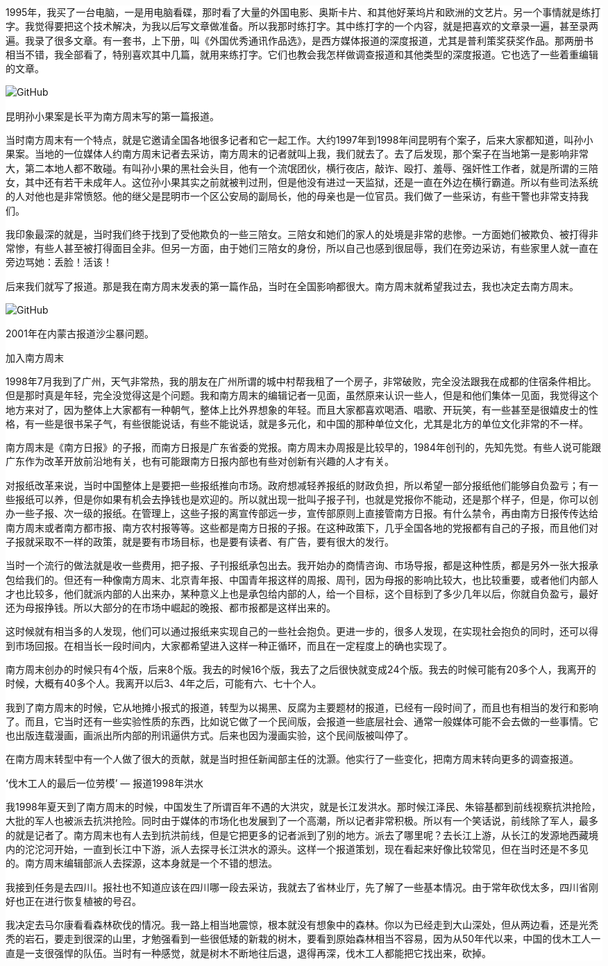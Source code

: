 1995年，我买了一台电脑，一是用电脑看碟，那时看了大量的外国电影、奥斯卡片、和其他好莱坞片和欧洲的文艺片。另一个事情就是练打字。我觉得要把这个技术解决，为我以后写文章做准备。所以我那时练打字。其中练打字的一个内容，就是把喜欢的文章录一遍，甚至录两遍。我录了很多文章。有一套书，上下册，叫《外国优秀通讯作品选》，是西方媒体报道的深度报道，尤其是普利策奖获奖作品。那两册书相当不错，我全部看了，特别喜欢其中几篇，就用来练打字。它们也教会我怎样做调查报道和其他类型的深度报道。它也选了一些着重编辑的文章。

![GitHub](https://i0.wp.com/chinachangechinese.org/wp-content/uploads/2021/03/1998.01.09昆明在呼喊：铲除恶霸-A1-1.jpg)

昆明孙小果案是长平为南方周末写的第一篇报道。

当时南方周末有一个特点，就是它邀请全国各地很多记者和它一起工作。大约1997年到1998年间昆明有个案子，后来大家都知道，叫孙小果案。当地的一位媒体人约南方周末记者去采访，南方周末的记者就叫上我，我们就去了。去了后发现，那个案子在当地第一是影响非常大，第二本地人都不敢碰。有叫孙小果的黑社会头目，他有一个流氓团伙，横行夜店，敲诈、殴打、羞辱、强奸性工作者，就是所谓的三陪女，其中还有若干未成年人。这位孙小果其实之前就被判过刑，但是他没有进过一天监狱，还是一直在外边在横行霸道。所以有些司法系统的人对他也是非常愤怒。他的继父是昆明市一个区公安局的副局长，他的母亲也是一位官员。我们做了一些采访，有些干警也非常支持我们。

我印象最深的就是，当时我们终于找到了受他欺负的一些三陪女。三陪女和她们的家人的处境是非常的悲惨。一方面她们被欺负、被打得非常惨，有些人甚至被打得面目全非。但另一方面，由于她们三陪女的身份，所以自己也感到很屈辱，我们在旁边采访，有些家里人就一直在旁边骂她：丢脸！活该！

后来我们就写了报道。那是我在南方周末发表的第一篇作品，当时在全国影响都很大。南方周末就希望我过去，我也决定去南方周末。

![GitHub](https://i2.wp.com/chinachangechinese.org/wp-content/uploads/2021/03/2001年在内蒙古报道沙尘暴的问题.png)

2001年在内蒙古报道沙尘暴问题。

加入南方周末

1998年7月我到了广州，天气非常热，我的朋友在广州所谓的城中村帮我租了一个房子，非常破败，完全没法跟我在成都的住宿条件相比。但是那时真是年轻，完全没觉得这是个问题。我和南方周末的编辑记者一见面，虽然原来认识一些人，但是和他们集体一见面，我觉得这个地方来对了，因为整体上大家都有一种朝气，整体上比外界想象的年轻。而且大家都喜欢喝酒、唱歌、开玩笑，有一些甚至是很嬉皮士的性格，有一些是很书呆子气，有些很能说话，有些不能说话，就是多元化，和中国的那种单位文化，尤其是北方的单位文化非常的不一样。

南方周末是《南方日报》的子报，而南方日报是广东省委的党报。南方周末办周报是比较早的，1984年创刊的，先知先觉。有些人说可能跟广东作为改革开放前沿地有关，也有可能跟南方日报内部也有些对创新有兴趣的人才有关。

对报纸改革来说，当时中国整体上是要把一些报纸推向市场。政府想减轻养报纸的财政负担，所以希望一部分报纸他们能够自负盈亏；有一些报纸可以养，但是你如果有机会去挣钱也是欢迎的。所以就出现一批叫子报子刊，也就是党报你不能动，还是那个样子，但是，你可以创办一些子报、次一级的报纸。在管理上，这些子报的离宣传部远一步，宣传部原则上直接管南方日报。有什么禁令，再由南方日报传传达给南方周末或者南方都市报、南方农村报等等。这些都是南方日报的子报。在这种政策下，几乎全国各地的党报都有自己的子报，而且他们对子报就采取不一样的政策，就是要有市场目标，也是要有读者、有广告，要有很大的发行。

当时一个流行的做法就是收一些费用，把子报、子刊报纸承包出去。我开始办的商情咨询、市场导报，都是这种性质，都是另外一张大报承包给我们的。但还有一种像南方周末、北京青年报、中国青年报这样的周报、周刊，因为母报的影响比较大，也比较重要，或者他们内部人才也比较多，他们就派内部的人出来办，某种意义上也是承包给内部的人，给一个目标，这个目标到了多少几年以后，你就自负盈亏，最好还为母报挣钱。所以大部分的在市场中崛起的晚报、都市报都是这样出来的。

这时候就有相当多的人发现，他们可以通过报纸来实现自己的一些社会抱负。更进一步的，很多人发现，在实现社会抱负的同时，还可以得到市场回报。在相当长一段时间内，大家都希望进入这样一种正循环，而且在一定程度上的确也实现了。

南方周末创办的时候只有4个版，后来8个版。我去的时候16个版，我去了之后很快就变成24个版。我去的时候可能有20多个人，我离开的时候，大概有40多个人。我离开以后3、4年之后，可能有六、七十个人。

我到了南方周末的时候，它从地摊小报式的报道，转型为以揭黑、反腐为主要题材的报道，已经有一段时间了，而且也有相当的发行和影响了。而且，它当时还有一些实验性质的东西，比如说它做了一个民间版，会报道一些底层社会、通常一般媒体可能不会去做的一些事情。它也出版连载漫画，画派出所内部的刑讯逼供方式。后来也因为漫画实验，这个民间版被叫停了。

在南方周末转型中有一个人做了很大的贡献，就是当时担任新闻部主任的沈灏。他实行了一些变化，把南方周末转向更多的调查报道。

‘伐木工人的最后一位劳模’ — 报道1998年洪水

我1998年夏天到了南方周末的时候，中国发生了所谓百年不遇的大洪灾，就是长江发洪水。那时候江泽民、朱镕基都到前线视察抗洪抢险，大批的军人也被派去抗洪抢险。同时由于媒体的市场化也发展到了一个高潮，所以记者非常积极。所以有一个笑话说，前线除了军人，最多的就是记者了。南方周末也有人去到抗洪前线，但是它把更多的记者派到了别的地方。派去了哪里呢？去长江上游，从长江的发源地西藏境内的沱沱河开始，一直到长江中下游，派人去探寻长江洪水的源头。这样一个报道策划，现在看起来好像比较常见，但在当时还是不多见的。南方周末编辑部派人去探源，这本身就是一个不错的想法。

我接到任务是去四川。报社也不知道应该在四川哪一段去采访，我就去了省林业厅，先了解了一些基本情况。由于常年砍伐太多，四川省刚好也正在进行恢复植被的号召。

我决定去马尔康看看森林砍伐的情况。我一路上相当地震惊，根本就没有想象中的森林。你以为已经走到大山深处，但从两边看，还是光秃秃的岩石，要走到很深的山里，才勉强看到一些很低矮的新栽的树木，要看到原始森林相当不容易，因为从50年代以来，中国的伐木工人一直是一支很强悍的队伍。当时有一种感觉，就是树木不断地往后退，退得再深，伐木工人都能把它找出来，砍掉。
